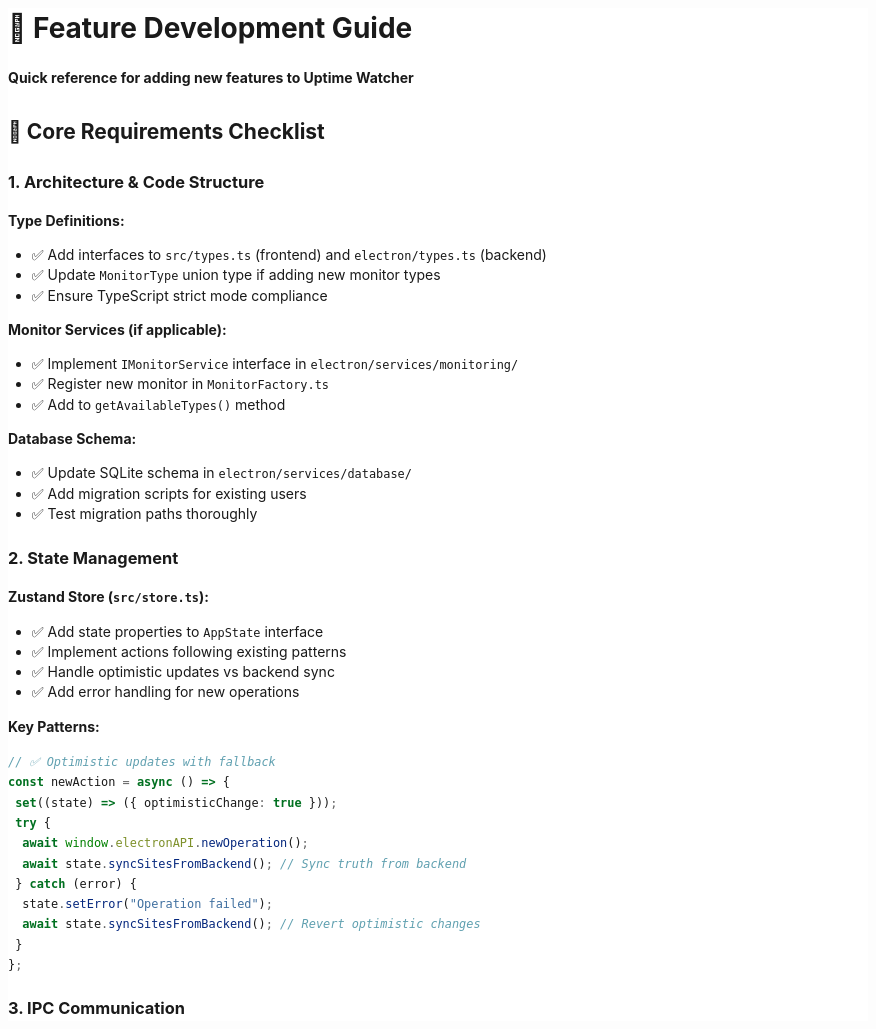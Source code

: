 # 🚀 Feature Development Guide



**Quick reference for adding new features to Uptime Watcher**

## 🎯 Core Requirements Checklist

### 1. **Architecture & Code Structure**

**Type Definitions:**

- ✅ Add interfaces to `src/types.ts` (frontend) and `electron/types.ts` (backend)
- ✅ Update `MonitorType` union type if adding new monitor types
- ✅ Ensure TypeScript strict mode compliance

**Monitor Services (if applicable):**

- ✅ Implement `IMonitorService` interface in `electron/services/monitoring/`
- ✅ Register new monitor in `MonitorFactory.ts`
- ✅ Add to `getAvailableTypes()` method

**Database Schema:**

- ✅ Update SQLite schema in `electron/services/database/`
- ✅ Add migration scripts for existing users
- ✅ Test migration paths thoroughly

### 2. **State Management**

**Zustand Store (`src/store.ts`):**

- ✅ Add state properties to `AppState` interface
- ✅ Implement actions following existing patterns
- ✅ Handle optimistic updates vs backend sync
- ✅ Add error handling for new operations

**Key Patterns:**

```typescript
// ✅ Optimistic updates with fallback
const newAction = async () => {
 set((state) => ({ optimisticChange: true }));
 try {
  await window.electronAPI.newOperation();
  await state.syncSitesFromBackend(); // Sync truth from backend
 } catch (error) {
  state.setError("Operation failed");
  await state.syncSitesFromBackend(); // Revert optimistic changes
 }
};
```

### 3. **IPC Communication**
